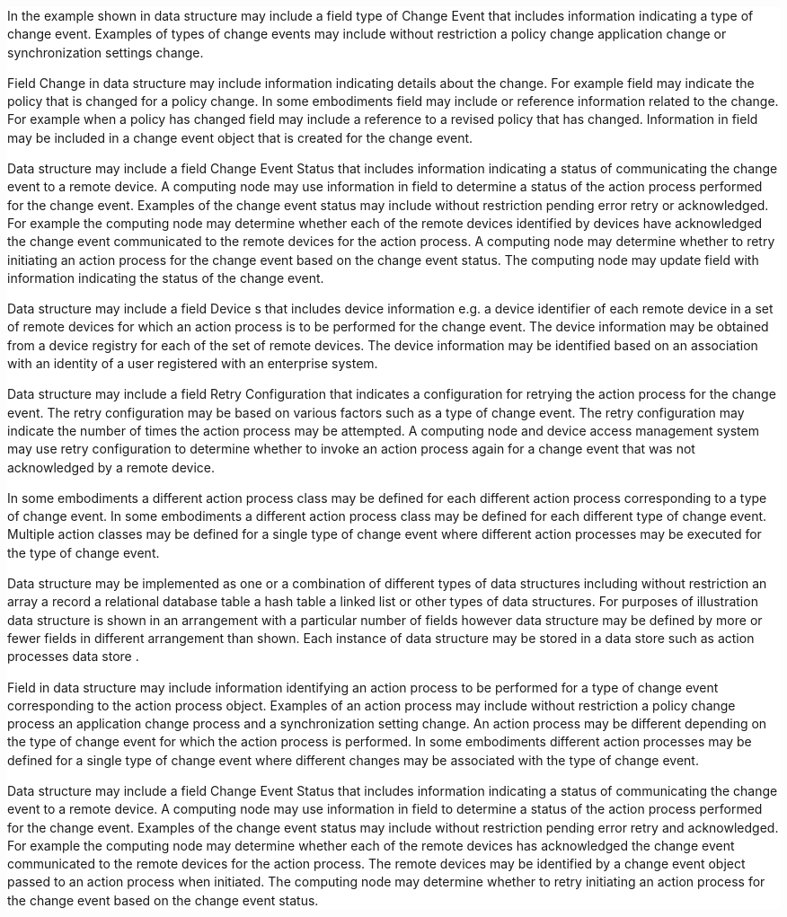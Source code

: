 In the example shown in data structure may include a field type of Change Event that includes information indicating a type of change event. Examples of types of change events may include without restriction a policy change application change or synchronization settings change.

Field Change in data structure may include information indicating details about the change. For example field may indicate the policy that is changed for a policy change. In some embodiments field may include or reference information related to the change. For example when a policy has changed field may include a reference to a revised policy that has changed. Information in field may be included in a change event object that is created for the change event.

Data structure may include a field Change Event Status that includes information indicating a status of communicating the change event to a remote device. A computing node may use information in field to determine a status of the action process performed for the change event. Examples of the change event status may include without restriction pending error retry or acknowledged. For example the computing node may determine whether each of the remote devices identified by devices have acknowledged the change event communicated to the remote devices for the action process. A computing node may determine whether to retry initiating an action process for the change event based on the change event status. The computing node may update field with information indicating the status of the change event.

Data structure may include a field Device s that includes device information e.g. a device identifier of each remote device in a set of remote devices for which an action process is to be performed for the change event. The device information may be obtained from a device registry for each of the set of remote devices. The device information may be identified based on an association with an identity of a user registered with an enterprise system.

Data structure may include a field Retry Configuration that indicates a configuration for retrying the action process for the change event. The retry configuration may be based on various factors such as a type of change event. The retry configuration may indicate the number of times the action process may be attempted. A computing node and device access management system may use retry configuration to determine whether to invoke an action process again for a change event that was not acknowledged by a remote device.

In some embodiments a different action process class may be defined for each different action process corresponding to a type of change event. In some embodiments a different action process class may be defined for each different type of change event. Multiple action classes may be defined for a single type of change event where different action processes may be executed for the type of change event.

Data structure may be implemented as one or a combination of different types of data structures including without restriction an array a record a relational database table a hash table a linked list or other types of data structures. For purposes of illustration data structure is shown in an arrangement with a particular number of fields however data structure may be defined by more or fewer fields in different arrangement than shown. Each instance of data structure may be stored in a data store such as action processes data store .

Field in data structure may include information identifying an action process to be performed for a type of change event corresponding to the action process object. Examples of an action process may include without restriction a policy change process an application change process and a synchronization setting change. An action process may be different depending on the type of change event for which the action process is performed. In some embodiments different action processes may be defined for a single type of change event where different changes may be associated with the type of change event.

Data structure may include a field Change Event Status that includes information indicating a status of communicating the change event to a remote device. A computing node may use information in field to determine a status of the action process performed for the change event. Examples of the change event status may include without restriction pending error retry and acknowledged. For example the computing node may determine whether each of the remote devices has acknowledged the change event communicated to the remote devices for the action process. The remote devices may be identified by a change event object passed to an action process when initiated. The computing node may determine whether to retry initiating an action process for the change event based on the change event status.
